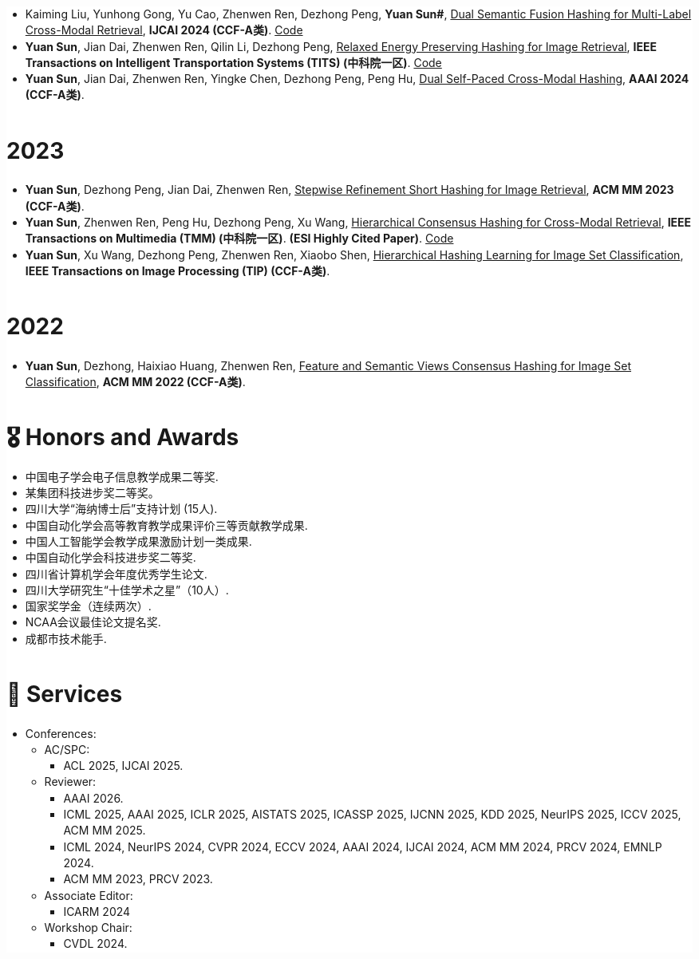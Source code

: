 - Kaiming Liu, Yunhong Gong, Yu Cao, Zhenwen Ren, Dezhong Peng, **Yuan Sun#**, [Dual Semantic Fusion Hashing for Multi-Label Cross-Modal Retrieval](https://www.ijcai.org/proceedings/2024/505), **IJCAI 2024 (CCF-A类)**. [Code](https://github.com/sunyuan-cs/24-IJCAI-DSFH)
- **Yuan Sun**, Jian Dai, Zhenwen Ren, Qilin Li, Dezhong Peng, [Relaxed Energy Preserving Hashing for Image Retrieval](https://ieeexplore.ieee.org/abstract/document/10414409), **IEEE Transactions on Intelligent Transportation Systems (TITS) (中科院一区)**. [Code](https://github.com/sunyuan-cs/REPH_main)
- **Yuan Sun**, Jian Dai, Zhenwen Ren, Yingke Chen, Dezhong Peng, Peng Hu, [Dual Self-Paced Cross-Modal Hashing](https://ojs.aaai.org/index.php/AAAI/article/view/29441), **AAAI 2024 (CCF-A类)**.
  
# 2023
- **Yuan Sun**, Dezhong Peng, Jian Dai, Zhenwen Ren, [Stepwise Refinement Short Hashing for Image Retrieval](https://openreview.net/pdf?id=9ol1HoBfir), **ACM MM 2023 (CCF-A类)**.
- **Yuan Sun**, Zhenwen Ren, Peng Hu, Dezhong Peng, Xu Wang, [Hierarchical Consensus Hashing for Cross-Modal Retrieval](https://ieeexplore.ieee.org/document/10119165), **IEEE Transactions on Multimedia (TMM) (中科院一区)**. **(ESI Highly Cited Paper)**. [Code](https://github.com/sunyuan-cs/HCCH)  
- **Yuan Sun**, Xu Wang, Dezhong Peng, Zhenwen Ren, Xiaobo Shen, [Hierarchical Hashing Learning for Image Set Classification](https://ieeexplore.ieee.org/document/10061433), **IEEE Transactions on Image Processing (TIP) (CCF-A类)**.

# 2022
- **Yuan Sun**, Dezhong, Haixiao Huang, Zhenwen Ren, [Feature and Semantic Views Consensus Hashing for Image Set Classification](https://dl.acm.org/doi/abs/10.1145/3503161.3547876), **ACM MM 2022 (CCF-A类)**.



# 🎖 Honors and Awards
- 中国电子学会电子信息教学成果二等奖.
- 某集团科技进步奖二等奖。
- 四川大学“海纳博士后”支持计划 (15人).
- 中国自动化学会高等教育教学成果评价三等贡献教学成果.
- 中国人工智能学会教学成果激励计划一类成果.
- 中国自动化学会科技进步奖二等奖.
- 四川省计算机学会年度优秀学生论文.
- 四川大学研究生“十佳学术之星”（10人）.
- 国家奖学金（连续两次）.
- NCAA会议最佳论文提名奖.
- 成都市技术能手.


# 🙋 Services 
- Conferences:
  - AC/SPC:
    - ACL 2025, IJCAI 2025.
  - Reviewer:
    - AAAI 2026.
    - ICML 2025, AAAI 2025, ICLR 2025, AISTATS 2025, ICASSP 2025, IJCNN 2025, KDD 2025, NeurIPS 2025, ICCV 2025, ACM MM 2025.
    - ICML 2024, NeurIPS 2024, CVPR 2024, ECCV 2024, AAAI 2024, IJCAI 2024, ACM MM 2024, PRCV 2024, EMNLP 2024.
    - ACM MM 2023, PRCV 2023.
  - Associate Editor:
    - ICARM 2024
  - Workshop Chair:
    - CVDL 2024.
